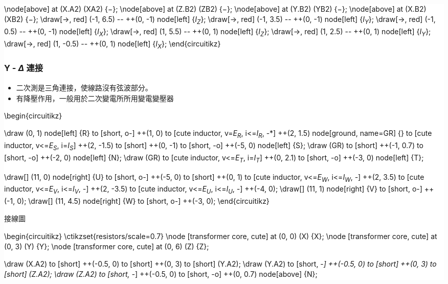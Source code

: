 \node[above] at (X.A2) (XA2) {$-$};
\node[above] at (Z.B2) (ZB2) {$-$};
\node[above] at (Y.B2) (YB2) {$-$};
\node[above] at (X.B2) (XB2) {$-$};
\draw[->, red] (-1, 6.5) -- ++(0, -1) node[left] {$I_Z$};
\draw[->, red] (-1, 3.5) -- ++(0, -1) node[left] {$I_Y$};
\draw[->, red] (-1, 0.5) -- ++(0, -1) node[left] {$I_X$};
\draw[->, red] (1, 5.5) -- ++(0, 1) node[left] {$I_Z$};
\draw[->, red] (1, 2.5) -- ++(0, 1) node[left] {$I_Y$};
\draw[->, red] (1, -0.5) -- ++(0, 1) node[left] {$I_X$};
\end{circuitikz}

### Y - $\Delta$ 連接

* 二次測是三角連接，使線路沒有弦波部分。
* 有降壓作用，一般用於二次變電所所用變電變壓器

\begin{circuitikz}

\draw (0, 1) node[left] {R}
  to [short, o-] ++(1, 0)
  to [cute inductor, v=$E_R$, i<=$I_R$, -*] ++(2, 1.5) node[ground, name=GR] {}
  to [cute inductor, v<=$E_S$, i=$I_S$] ++(2, -1.5)
  to [short] ++(0, -1)
  to [short, -o] ++(-5, 0) node[left] {S};
\draw (GR)
  to [short] ++(-1, 0.7)
  to [short, -o] ++(-2, 0) node[left] {N};
\draw (GR)
  to [cute inductor, v<=$E_T$, i=$I_T$] ++(0, 2.1)
  to [short, -o] ++(-3, 0) node[left] {T};

\draw[] (11, 0) node[right] {U}
  to [short, o-] ++(-5, 0)
  to [short] ++(0, 1)
  to [cute inductor, v<=$E_W$, i<=$I_W$, *-*] ++(2, 3.5)
  to [cute inductor, v<=$E_V$, i<=$I_V$, *-*] ++(2, -3.5)
  to [cute inductor, v<=$E_U$, i<=$I_U$, *-*] ++(-4, 0);
\draw[] (11, 1) node[right] {V}
  to [short, o-] ++(-1, 0);
\draw[] (11, 4.5) node[right] {W}
  to [short, o-] ++(-3, 0);
\end{circuitikz}

接線圖

\begin{circuitikz}
\ctikzset{resistors/scale=0.7}
\node [transformer core, cute] at (0, 0) (X) {X};
\node [transformer core, cute] at (0, 3) (Y) {Y};
\node [transformer core, cute] at (0, 6) (Z) {Z};

\draw (X.A2)
  to [short] ++(-0.5, 0)
  to [short] ++(0, 3)
  to [short] (Y.A2);
\draw (Y.A2)
  to [short, -*] ++(-0.5, 0)
  to [short] ++(0, 3)
  to [short] (Z.A2);
\draw (Z.A2)
  to [short, -*] ++(-0.5, 0) 
  to [short, -o] ++(0, 0.7) node[above] {N};

